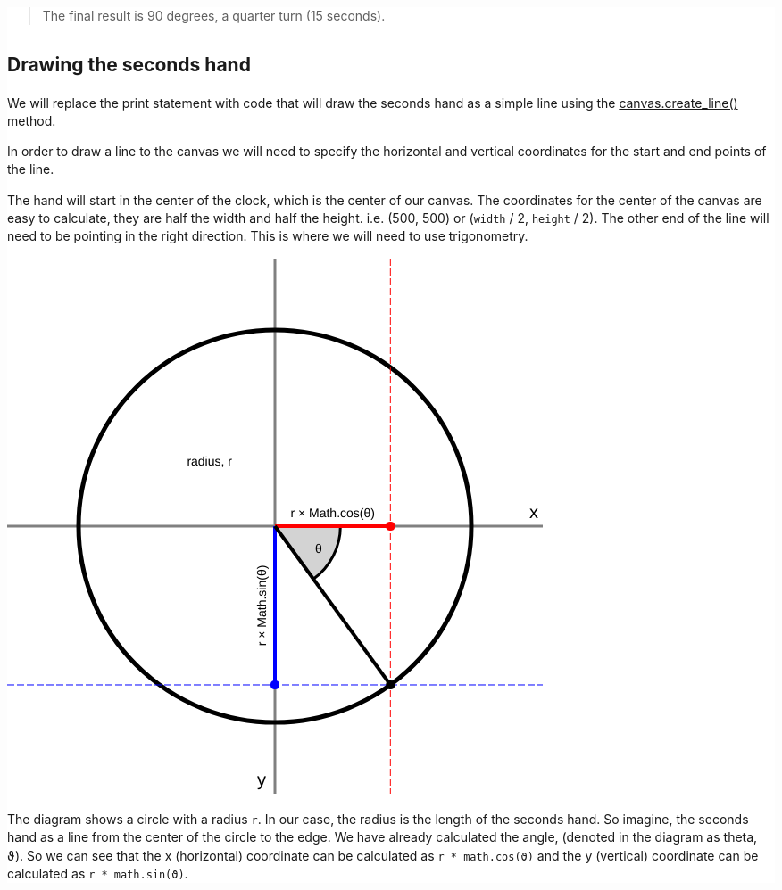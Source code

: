 >The final result is 90 degrees, a quarter turn (15 seconds).

## Drawing the seconds hand

We will replace the print statement with code that will draw the seconds hand as a simple line using the [canvas.create_line()](https://anzeljg.github.io/rin2/book2/2405/docs/tkinter/create_line.html) method.

In order to draw a line to the canvas we will need to specify the horizontal and vertical coordinates for the start and end points of the line.

The hand will start in the center of the clock, which is the center of our canvas.
The coordinates for the center of the canvas are easy to calculate, they are half the width and half the height. i.e. (500, 500) or (`width` / 2, `height` / 2).
The other end of the line will need to be pointing in the right direction.
This is where we will need to use trigonometry.

![diagram](images/diagram.png)

The diagram shows a circle with a radius `r`.
In our case, the radius is the length of the seconds hand.
So imagine, the seconds hand as a line from the center of the circle to the edge.
We have already calculated the angle, (denoted in the diagram as theta, ϑ). 
So we can see that the x (horizontal) coordinate can be calculated as `r * math.cos(ϑ)` and the y (vertical) coordinate can be calculated as `r * math.sin(ϑ)`.
